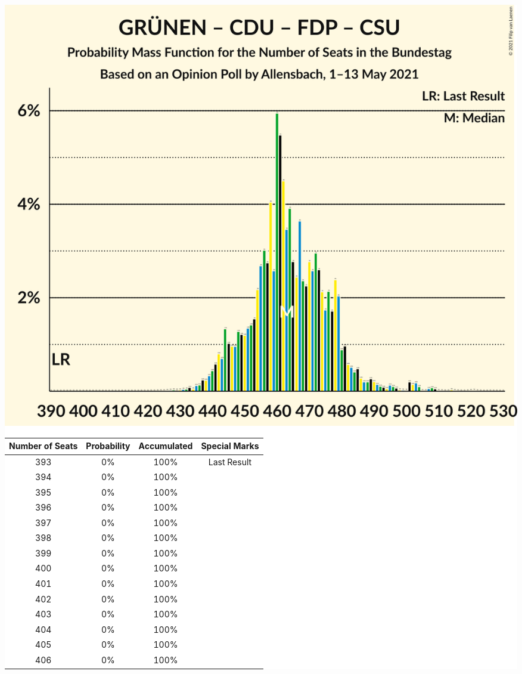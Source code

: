 ![Graph with seats probability mass function not yet produced](2021-05-13-Allensbach-coalitions-seats-pmf-grünen–cdu–fdp–csu.png "Seats Probability Mass Function")

| Number of Seats | Probability | Accumulated | Special Marks |
|:---------------:|:-----------:|:-----------:|:-------------:|
| 393 | 0% | 100% | Last Result |
| 394 | 0% | 100% |  |
| 395 | 0% | 100% |  |
| 396 | 0% | 100% |  |
| 397 | 0% | 100% |  |
| 398 | 0% | 100% |  |
| 399 | 0% | 100% |  |
| 400 | 0% | 100% |  |
| 401 | 0% | 100% |  |
| 402 | 0% | 100% |  |
| 403 | 0% | 100% |  |
| 404 | 0% | 100% |  |
| 405 | 0% | 100% |  |
| 406 | 0% | 100% |  |